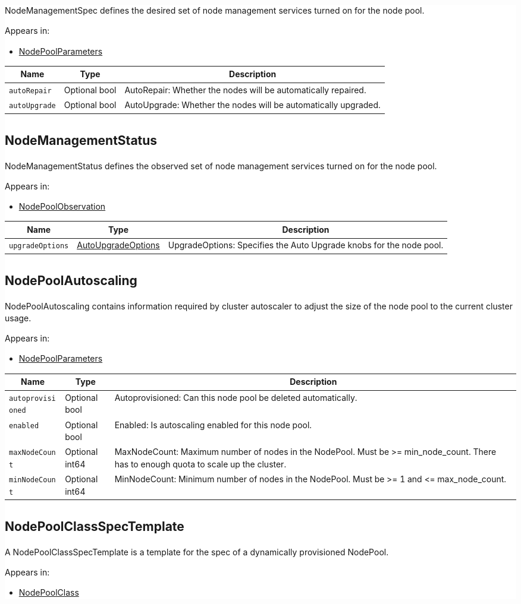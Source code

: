 NodeManagementSpec defines the desired set of node management services turned on for the node pool.

Appears in:

* [NodePoolParameters](#NodePoolParameters)


Name | Type | Description
-----|------|------------
`autoRepair` | Optional bool | AutoRepair: Whether the nodes will be automatically repaired.
`autoUpgrade` | Optional bool | AutoUpgrade: Whether the nodes will be automatically upgraded.



## NodeManagementStatus

NodeManagementStatus defines the observed set of node management services turned on for the node pool.

Appears in:

* [NodePoolObservation](#NodePoolObservation)


Name | Type | Description
-----|------|------------
`upgradeOptions` | [AutoUpgradeOptions](#AutoUpgradeOptions) | UpgradeOptions: Specifies the Auto Upgrade knobs for the node pool.



## NodePoolAutoscaling

NodePoolAutoscaling contains information required by cluster autoscaler to adjust the size of the node pool to the current cluster usage.

Appears in:

* [NodePoolParameters](#NodePoolParameters)


Name | Type | Description
-----|------|------------
`autoprovisioned` | Optional bool | Autoprovisioned: Can this node pool be deleted automatically.
`enabled` | Optional bool | Enabled: Is autoscaling enabled for this node pool.
`maxNodeCount` | Optional int64 | MaxNodeCount: Maximum number of nodes in the NodePool. Must be &gt;= min_node_count. There has to enough quota to scale up the cluster.
`minNodeCount` | Optional int64 | MinNodeCount: Minimum number of nodes in the NodePool. Must be &gt;= 1 and &lt;= max_node_count.



## NodePoolClassSpecTemplate

A NodePoolClassSpecTemplate is a template for the spec of a dynamically provisioned NodePool.

Appears in:

* [NodePoolClass](#NodePoolClass)
